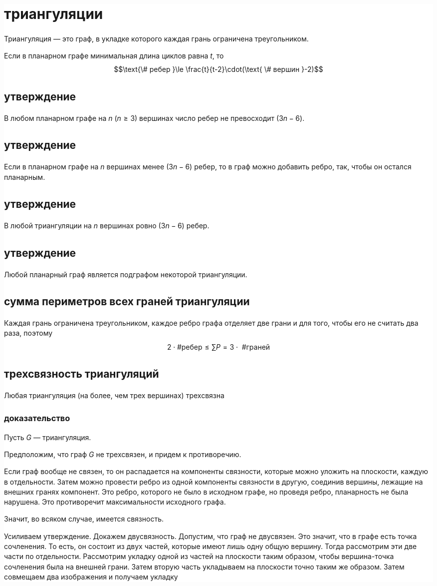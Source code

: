 # триангуляции

Триангуляция — это граф, в укладке которого каждая грань ограничена треугольником.

Если в планарном графе минимальная длина циклов равна $t$, то
$$\text{\# ребер }\le \frac{t}{t-2}\cdot(\text{ \# вершин }-2)$$
## утверждение

В любом планарном графе на $n$ $(n\ge 3)$ вершинах число ребер не превосходит $(3n-6)$.

## утверждение

Если в планарном графе на $n$ вершинах менее $(3n-6)$ ребер, то в граф можно добавить ребро, так, чтобы он остался планарным.

## утверждение

В любой триангуляции на $n$ вершинах ровно $(3n-6)$ ребер.

## утверждение

Любой планарный граф является подграфом некоторой триангуляции.


## сумма периметров всех граней триангуляции

Каждая грань ограничена треугольником, каждое ребро графа отделяет две грани и для того, чтобы его не считать два раза, поэтому
$$2 \cdot \text{\# ребер} \le \sum P=3\cdot \text{ \# граней}$$

## трехсвязность триангуляций

Любая триангуляция (на более, чем трех вершинах) трехсвязна

### доказательство

Пусть $G$ — триангуляция.

Предположим, что граф $G$ не трехсвязен, и придем к противоречию.

Если граф вообще не связен, то он распадается на компоненты связности, которые можно уложить на плоскости, каждую в отдельности. Затем можно провести ребро из одной компоненты связности в другую, соединив вершины, лежащие на внешних гранях компонент. Это ребро, которого не было в исходном графе, но проведя ребро, планарность не была нарушена. Это противоречит максимальности исходного графа. 

Значит, во всяком случае, имеется связность.

Усиливаем утверждение. Докажем двусвязность. Допустим, что граф не двусвязен. Это значит, что в графе есть точка сочленения. То есть, он состоит из двух частей, которые имеют лишь одну общую вершину. Тогда рассмотрим эти две части по отдельности. Рассмотрим укладку одной из частей на плоскости таким образом, чтобы вершина-точка сочленения была на внешней грани. Затем вторую часть укладываем на плоскости точно таким же образом. Затем совмещаем два изображения и получаем укладку 

